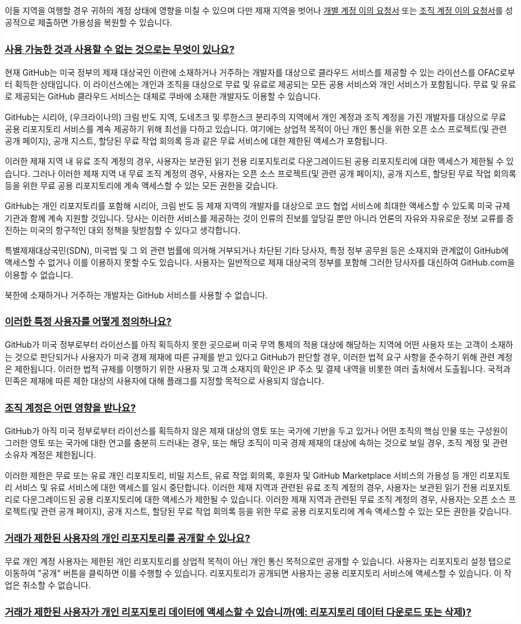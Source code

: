 이들 지역을 여행할 경우 귀하의 계정 상태에 영향을 미칠 수 있으며 다만 제재 지역을 벗어나 [개별 계정 이의 요청서](https://airtable.com/shrGBcceazKIoz6pY) 또는 [조직 계정 이의 요청서](https://airtable.com/shrB2je5RBkqLEt5D)를 성공적으로 제출하면 가용성을 복원할 수 있습니다.

### [사용 가능한 것과 사용할 수 없는 것으로는 무엇이 있나요?](#what-is-available-and-not-available) ###

현재 GitHub는 미국 정부의 제재 대상국인 이란에 소재하거나 거주하는 개발자를 대상으로 클라우드 서비스를 제공할 수 있는 라이선스를 OFAC로부터 획득한 상태입니다. 이 라이선스에는 개인과 조직을 대상으로 무료 및 유료로 제공되는 모든 공용 서비스와 개인 서비스가 포함됩니다. 무료 및 유료로 제공되는 GitHub 클라우드 서비스는 대체로 쿠바에 소재한 개발자도 이용할 수 있습니다.

GitHub는 시리아, (우크라이나의) 크림 반도 지역, 도네츠크 및 루한스크 분리주의 지역에서 개인 계정과 조직 계정을 가진 개발자를 대상으로 무료 공용 리포지토리 서비스를 계속 제공하기 위해 최선을 다하고 있습니다. 여기에는 상업적 목적이 아닌 개인 통신을 위한 오픈 소스 프로젝트(및 관련 공개 페이지), 공개 지스트, 할당된 무료 작업 회의록 등과 같은 무료 서비스에 대한 제한된 액세스가 포함됩니다.

이러한 제재 지역 내 유료 조직 계정의 경우, 사용자는 보관된 읽기 전용 리포지토리로 다운그레이드된 공용 리포지토리에 대한 액세스가 제한될 수 있습니다. 그러나 이러한 제재 지역 내 무료 조직 계정의 경우, 사용자는 오픈 소스 프로젝트(및 관련 공개 페이지), 공개 지스트, 할당된 무료 작업 회의록 등을 위한 무료 공용 리포지토리에 계속 액세스할 수 있는 모든 권한을 갖습니다.

GitHub는 개인 리포지토리를 포함해 시리아, 크림 반도 등 제재 지역의 개발자를 대상으로 코드 협업 서비스에 최대한 액세스할 수 있도록 미국 규제 기관과 함께 계속 지원할 것입니다. 당사는 이러한 서비스를 제공하는 것이 인류의 진보를 앞당길 뿐만 아니라 언론의 자유와 자유로운 정보 교류를 증진하는 미국의 항구적인 대외 정책을 뒷받침할 수 있다고 생각합니다.

특별제재대상국민(SDN), 미국법 및 그 외 관련 법률에 의거해 거부되거나 차단된 기타 당사자, 특정 정부 공무원 등은 소재지와 관계없이 GitHub에 액세스할 수 없거나 이를 이용하지 못할 수도 있습니다. 사용자는 일반적으로 제재 대상국의 정부를 포함해 그러한 당사자를 대신하여 GitHub.com을 이용할 수 없습니다.

북한에 소재하거나 거주하는 개발자는 GitHub 서비스를 사용할 수 없습니다.

### [이러한 특정 사용자를 어떻게 정의하나요?](#how-do-you-define-these-specific-users) ###

GitHub가 미국 정부로부터 라이선스를 아직 획득하지 못한 곳으로써 미국 무역 통제의 적용 대상에 해당하는 지역에 어떤 사용자 또는 고객이 소재하는 것으로 판단되거나 사용자가 미국 경제 제재에 따른 규제를 받고 있다고 GitHub가 판단할 경우, 이러한 법적 요구 사항을 준수하기 위해 관련 계정은 제한됩니다. 이러한 법적 규제를 이행하기 위한 사용자 및 고객 소재지의 확인은 IP 주소 및 결제 내역을 비롯한 여러 출처에서 도출됩니다. 국적과 민족은 제재에 따른 제한 대상의 사용자에 대해 플래그를 지정할 목적으로 사용되지 않습니다.

### [조직 계정은 어떤 영향을 받나요?](#how-are-organization-accounts-impacted) ###

GitHub가 아직 미국 정부로부터 라이선스를 획득하지 않은 제재 대상의 영토 또는 국가에 기반을 두고 있거나 어떤 조직의 핵심 인물 또는 구성원이 그러한 영토 또는 국가에 대한 연고를 충분히 드러내는 경우, 또는 해당 조직이 미국 경제 제재의 대상에 속하는 것으로 보일 경우, 조직 계정 및 관련 소유자 계정은 제한됩니다.

이러한 제한은 무료 또는 유료 개인 리포지토리, 비밀 지스트, 유료 작업 회의록, 후원자 및 GitHub Marketplace 서비스의 가용성 등 개인 리포지토리 서비스 및 유료 서비스에 대한 액세스를 일시 중단합니다. 이러한 제재 지역과 관련된 유료 조직 계정의 경우, 사용자는 보관된 읽기 전용 리포지토리로 다운그레이드된 공용 리포지토리에 대한 액세스가 제한될 수 있습니다. 이러한 제재 지역과 관련된 무료 조직 계정의 경우, 사용자는 오픈 소스 프로젝트(및 관련 공개 페이지), 공개 지스트, 할당된 무료 작업 회의록 등을 위한 무료 공용 리포지토리에 계속 액세스할 수 있는 모든 권한을 갖습니다.

### [거래가 제한된 사용자의 개인 리포지토리를 공개할 수 있나요?](#can-trade-restricted-users-private-repositories-be-made-public) ###

무료 개인 계정 사용자는 제한된 개인 리포지토리를 상업적 목적이 아닌 개인 통신 목적으로만 공개할 수 있습니다. 사용자는 리포지토리 설정 탭으로 이동하여 "공개" 버튼을 클릭하면 이를 수행할 수 있습니다. 리포지토리가 공개되면 사용자는 공용 리포지토리 서비스에 액세스할 수 있습니다. 이 작업은 취소할 수 없습니다.

### [거래가 제한된 사용자가 개인 리포지토리 데이터에 액세스할 수 있습니까(예: 리포지토리 데이터 다운로드 또는 삭제)?](#can-trade-restricted-users-access-private-repository-data-eg-downloading-or-deletion-of-repository-data) ###
